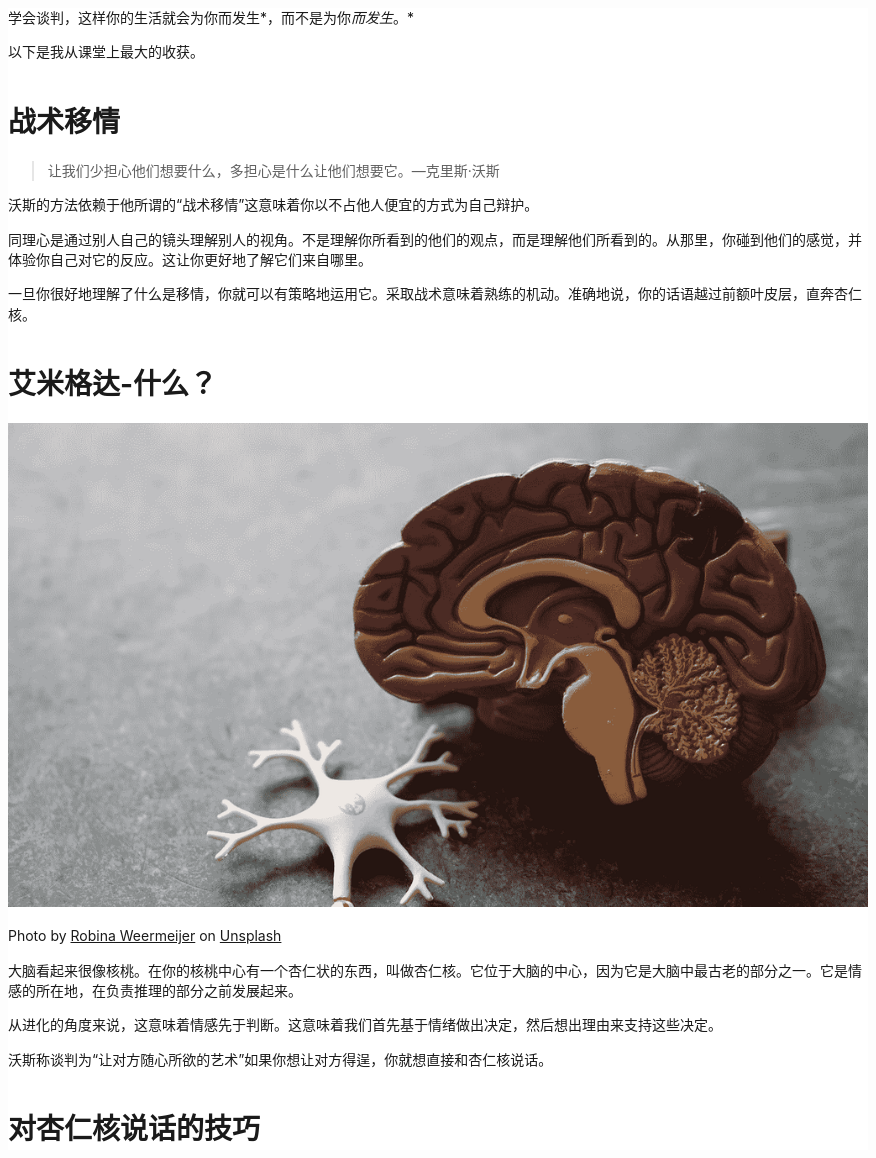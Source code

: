 学会谈判，这样你的生活就会为你而发生*，而不是为你*而发生*。*

以下是我从课堂上最大的收获。

# 战术移情

> 让我们少担心他们想要什么，多担心是什么让他们想要它。—克里斯·沃斯

沃斯的方法依赖于他所谓的“战术移情”这意味着你以不占他人便宜的方式为自己辩护。

同理心是通过别人自己的镜头理解别人的视角。不是理解你所看到的他们的观点，而是理解他们所看到的。从那里，你碰到他们的感觉，并体验你自己对它的反应。这让你更好地了解它们来自哪里。

一旦你很好地理解了什么是移情，你就可以有策略地运用它。采取战术意味着熟练的机动。准确地说，你的话语越过前额叶皮层，直奔杏仁核。

# 艾米格达-什么？

![](img/52c7fbfcab745b7dbc6770e58593fbc2.png)

Photo by [Robina Weermeijer](https://unsplash.com/@averey?utm_source=medium&utm_medium=referral) on [Unsplash](https://unsplash.com?utm_source=medium&utm_medium=referral)

大脑看起来很像核桃。在你的核桃中心有一个杏仁状的东西，叫做杏仁核。它位于大脑的中心，因为它是大脑中最古老的部分之一。它是情感的所在地，在负责推理的部分之前发展起来。

从进化的角度来说，这意味着情感先于判断。这意味着我们首先基于情绪做出决定，然后想出理由来支持这些决定。

沃斯称谈判为“让对方随心所欲的艺术”如果你想让对方得逞，你就想直接和杏仁核说话。

# 对杏仁核说话的技巧
